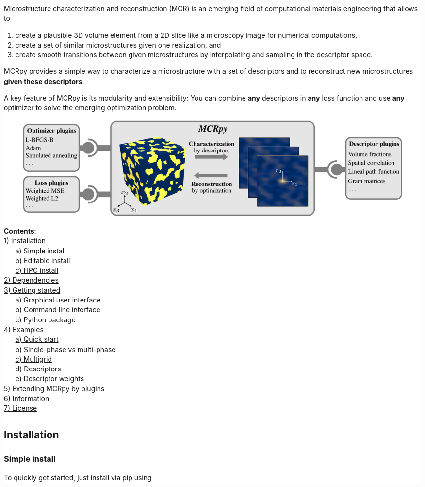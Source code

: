 Microstructure characterization and reconstruction (MCR) is an emerging field of computational materials engineering that allows to

1. create a plausible 3D volume element from a 2D slice like a microscopy image for numerical computations,
2. create a set of similar microstructures given one realization, and
3. create smooth transitions between given microstructures by interpolating and sampling in the descriptor space.

MCRpy provides a simple way to characterize a microstructure with a set of descriptors and to reconstruct new microstructures **given these descriptors**.

A key feature of MCRpy is its modularity and extensibility: You can combine **any** descriptors in **any** loss function and use **any** optimizer to solve the emerging optimization problem.

<p align="center"><img src="images/schema.png" height="200" alt="MCRpy schema"> </img></p>

**Contents**:  
[1) Installation](#installation)  
&nbsp;&nbsp;&nbsp;&nbsp;&nbsp;&nbsp;[a) Simple install](#simple-install)  
&nbsp;&nbsp;&nbsp;&nbsp;&nbsp;&nbsp;[b) Editable install](#editable-install)  
&nbsp;&nbsp;&nbsp;&nbsp;&nbsp;&nbsp;[c) HPC install](#for-hpc)  
[2) Dependencies](#dependencies)  
[3) Getting started](#getting-started)  
&nbsp;&nbsp;&nbsp;&nbsp;&nbsp;&nbsp;[a) Graphical user interface](#mcrpy-graphical-user-interface)  
&nbsp;&nbsp;&nbsp;&nbsp;&nbsp;&nbsp;[b) Command line interface](#mcrpy-command-line-interface)  
&nbsp;&nbsp;&nbsp;&nbsp;&nbsp;&nbsp;[c) Python package](#mcrpy-as-a-python-package)  
[4) Examples](#examples)  
&nbsp;&nbsp;&nbsp;&nbsp;&nbsp;&nbsp;[a) Quick start](#quick-start)  
&nbsp;&nbsp;&nbsp;&nbsp;&nbsp;&nbsp;[b) Single-phase vs multi-phase](#single-phase-vs-multi-phase)  
&nbsp;&nbsp;&nbsp;&nbsp;&nbsp;&nbsp;[c) Multigrid](#multigrid)  
&nbsp;&nbsp;&nbsp;&nbsp;&nbsp;&nbsp;[d) Descriptors](#descriptors)  
&nbsp;&nbsp;&nbsp;&nbsp;&nbsp;&nbsp;[e) Descriptor weights](#descriptor-weights)  
[5) Extending MCRpy by plugins](#extending-mcrpy-by-plugins)  
[6) Information](#information)  
[7) License](#license)

## Installation

### Simple install
To quickly get started, just install via pip using 

